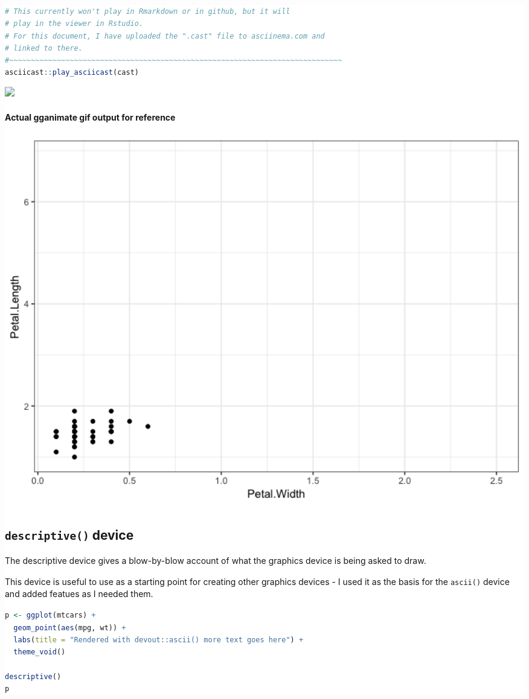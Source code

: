 ``` r
# This currently won't play in Rmarkdown or in github, but it will 
# play in the viewer in Rstudio.  
# For this document, I have uploaded the ".cast" file to asciinema.com and 
# linked to there.
#~~~~~~~~~~~~~~~~~~~~~~~~~~~~~~~~~~~~~~~~~~~~~~~~~~~~~~~~~~~~~~~~~~~~~~~~~~~~~
asciicast::play_asciicast(cast)
```

<a href="https://asciinema.org/a/244284?autoplay=1&loop=1&theme=solarized-light"><img src="https://asciinema.org/a/244284.png" width="836"/></a>

#### Actual gganimate gif output for reference

<img src="man/figures/example.gif" width="100%" />

## `descriptive()` device

The descriptive device gives a blow-by-blow account of what the graphics
device is being asked to draw.

This device is useful to use as a starting point for creating other
graphics devices - I used it as the basis for the `ascii()` device and
added featues as I needed them.

``` r
p <- ggplot(mtcars) + 
  geom_point(aes(mpg, wt)) +
  labs(title = "Rendered with devout::ascii() more text goes here") +
  theme_void()

descriptive()
p
```
